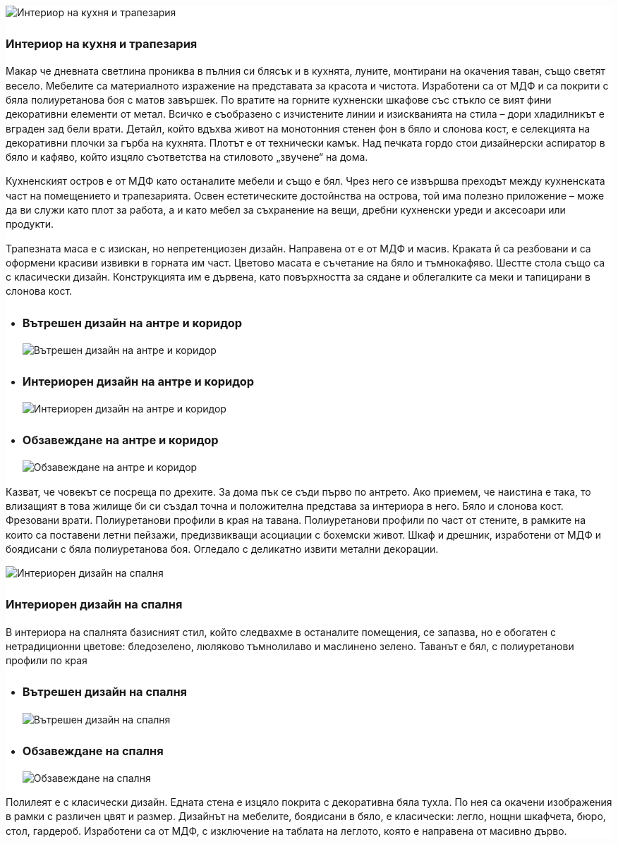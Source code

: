 ![Интериор на кухня и трапезария](съвременна-интерпретация-на-класически-интериорни-решения/интериор-на-кухня-и-трапезария.jpg)
### Интериор на **кухня и трапезария**

Макар че дневната светлина прониква в пълния си блясък и в кухнята, луните, монтирани на окачения таван, също светят весело. Мебелите са материалното изражение на представата за красота и чистота. Изработени са от МДФ и са покрити с бяла полиуретанова боя с матов завършек. По вратите на горните кухненски шкафове със стъкло се вият фини декоративни елементи от метал. Всичко е съобразено с изчистените линии и изискванията на стила – дори хладилникът е вграден зад бели врати. Детайл, който вдъхва живот на монотонния стенен фон в бяло и слонова кост, е селекцията на декоративни плочки за гърба на кухнята. Плотът е от технически камък. Над печката гордо стои дизайнерски аспиратор в бяло и кафяво, който изцяло съответства на стиловото „звучене“ на дома.

Кухненският остров е от МДФ като останалите мебели и също е бял. Чрез него се извършва преходът между кухненската част на помещението и трапезарията. Освен естетическите достойнства на острова, той има полезно приложение – може да ви служи като плот за работа, а и като мебел за съхранение на вещи, дребни кухненски уреди и аксесоари или продукти. 

Трапезната маса е с изискан, но непретенциозен дизайн. Направена от е от МДФ и масив. Краката й са резбовани и са оформени красиви извивки в горната им част. Цветово масата е съчетание на бяло и тъмнокафяво. Шестте стола също са с класически дизайн. Конструкцията им е дървена, като повърхността за сядане и облегалките са меки и тапицирани в слонова кост.

-   ### Вътрешен дизайн на **антре и коридор**
    ![Вътрешен дизайн на антре и коридор](съвременна-интерпретация-на-класически-интериорни-решения/вътрешен-дизайн-на-антре-и-коридор.jpg)
-   ### Интериорен дизайн на **антре и коридор**
    ![Интериорен дизайн на антре и коридор](съвременна-интерпретация-на-класически-интериорни-решения/интериорен-дизайн-на-антре-и-коридор.jpg)
-   ### Обзавеждане на **антре и коридор**
    ![Обзавеждане на антре и коридор](съвременна-интерпретация-на-класически-интериорни-решения/обзавеждане-на-антре-и-коридор.jpg)

Казват, че човекът се посреща по дрехите. За дома пък се съди първо по антрето. Ако приемем, че наистина е така, то влизащият в това жилище би си създал точна и положителна представа за интериора в него. Бяло и слонова кост. Фрезовани врати. Полиуретанови профили в края на тавана. Полиуретанови профили по част от стените, в рамките на които са поставени летни пейзажи, предизвикващи асоциации с бохемски живот. Шкаф и дрешник, изработени от МДФ и боядисани с бяла полиуретанова боя. Огледало с деликатно извити метални декорации.    

![Интериорен дизайн на спалня](съвременна-интерпретация-на-класически-интериорни-решения/интериорен-дизайн-на-спалня.jpg)
### Интериорен дизайн на **спалня**

В интериора на спалнята базисният стил, който следвахме в останалите помещения, се запазва, но е обогатен с нетрадиционни цветове: бледозелено, люляково тъмнолилаво и маслинено зелено. Таванът е бял, с полиуретанови профили по края

-   ### Вътрешен дизайн на **спалня**
    ![Вътрешен дизайн на спалня](съвременна-интерпретация-на-класически-интериорни-решения/вътрешен-дизайн-на-спалня.jpg)
-   ### Обзавеждане на **спалня**
    ![Обзавеждане на спалня](съвременна-интерпретация-на-класически-интериорни-решения/обзавеждане-на-спалня.jpg)

Полилеят е с класически дизайн. Едната стена е изцяло покрита с декоративна бяла тухла. По нея са окачени изображения в рамки с различен цвят и размер. Дизайнът на мебелите, боядисани в бяло, е класически: легло, нощни шкафчета, бюро, стол, гардероб. Изработени са от МДФ, с изключение на таблата на леглото, която е направена от масивно дърво.
